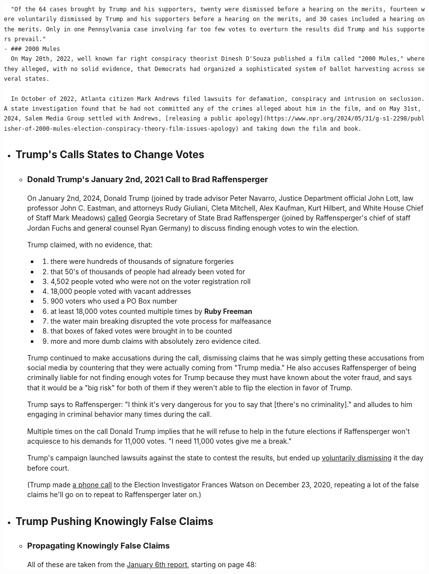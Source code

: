       "Of the 64 cases brought by Trump and his supporters, twenty were dismissed before a hearing on the merits, fourteen were voluntarily dismissed by Trump and his supporters before a hearing on the merits, and 30 cases included a hearing on the merits. Only in one Pennsylvania case involving far too few votes to overturn the results did Trump and his supporters prevail."
    - ### 2000 Mules
      On May 20th, 2022, well known far right conspiracy theorist Dinesh D'Souza published a film called "2000 Mules," where they alleged, with no solid evidence, that Democrats had organized a sophisticated system of ballot harvesting across several states.
      
      In October of 2022, Atlanta citizen Mark Andrews filed lawsuits for defamation, conspiracy and intrusion on seclusion. A state investigation found that he had not committed any of the crimes alleged about him in the film, and on May 31st, 2024, Salem Media Group settled with Andrews, [releasing a public apology](https://www.npr.org/2024/05/31/g-s1-2298/publisher-of-2000-mules-election-conspiracy-theory-film-issues-apology) and taking down the film and book.
  - ## Trump's Calls States to Change Votes
    - ### Donald Trump's January 2nd, 2021 Call to Brad Raffensperger
      On January 2nd, 2024, Donald Trump (joined by trade advisor Peter Navarro, Justice Department official John Lott, law professor John C. Eastman, and attorneys Rudy Giuliani, Cleta Mitchell, Alex Kaufman, Kurt Hilbert, and White House Chief of Staff Mark Meadows) [called](https://www.youtube.com/watch?v=AW_Bdf_jGaA)  Georgia Secretary of State Brad Raffensperger (joined by Raffensperger's chief of staff Jordan Fuchs and general counsel Ryan Germany) to discuss finding enough votes to win the election.
      
      Trump claimed, with no evidence, that:
      - 1. there were hundreds of thousands of signature forgeries
      - 2. that 50's of thousands of people had already been voted for
      - 3. 4,502 people voted who were not on the voter registration roll
      - 4. 18,000 people voted with vacant addresses
      - 5. 900 voters who used a PO Box number
      - 6. at least 18,000 votes counted multiple times by **Ruby Freeman**
      - 7. the water main breaking disrupted the vote process for malfeasance
      - 8. that boxes of faked votes were brought in to be counted
      - 9. more and more dumb claims with absolutely zero evidence cited.
      
      Trump continued to make accusations during the call, dismissing claims that he was simply getting these accusations from social media by countering that they were actually coming from "Trump media." He also accuses Raffensperger of being criminally liable for not finding enough votes for Trump because they must have known about the voter fraud, and says that it would be a "big risk" for both of them if they weren't able to flip the election in favor of Trump.
      
      Trump says to Raffensperger: "I think it's very dangerous for you to say that \[there's no criminality\]." and alludes to him engaging in criminal behavior many times during the call.
      
      Multiple times on the call Donald Trump implies that he will refuse to help in the future elections if Raffensperger won't acquiesce to his demands for 11,000 votes. "I need 11,000 votes give me a break."
      
      Trump's campaign launched lawsuits against the state to contest the results, but ended up [voluntarily dismissing](https://sos.ga.gov/news/trump-legal-team-folds) it the day before court.
      
      (Trump made [a phone call](https://www.youtube.com/watch?v=O6qnhMUVVGo) to the Election Investigator Frances Watson on December 23, 2020, repeating a lot of the false claims he'll go on to repeat to Raffensperger later on.)
  - ## Trump Pushing Knowingly False Claims
    - ### Propagating Knowingly False Claims
      All of these are taken from the [January 6th report](https://www.govinfo.gov/content/pkg/GPO-J6-REPORT/pdf/GPO-J6-REPORT.pdf), starting on page 48:
      